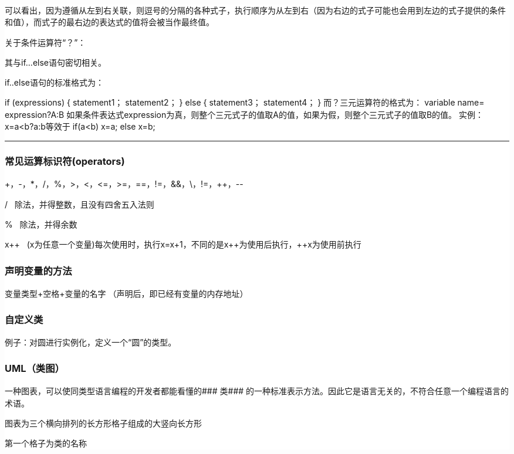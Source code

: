 可以看出，因为遵循从左到右关联，则逗号的分隔的各种式子，执行顺序为从左到右（因为右边的式子可能也会用到左边的式子提供的条件和值），而式子的最右边的表达式的值将会被当作最终值。

关于条件运算符“？”：

其与if...else语句密切相关。

if..else语句的标准格式为：

if (expressions)
{
statement1；
statement2；
}
else
{
statement3；
statement4；
}
而？三元运算符的格式为：
variable name= expression?A:B
如果条件表达式expression为真，则整个三元式子的值取A的值，如果为假，则整个三元式子的值取B的值。
实例：
x=a<b?a:b等效于
if(a<b)
x=a;
else
x=b;

***

### 常见运算标识符(operators)

+，-，*，/，%，>，<，<=，>=，==，!=，&&，\\，!=，++，--

/   除法，并得整数，且没有四舍五入法则

%   除法，并得余数

x++   (x为任意一个变量)每次使用时，执行x=x+1，不同的是x++为使用后执行，++x为使用前执行

### 声明变量的方法

变量类型+空格+变量的名字
（声明后，即已经有变量的内存地址）

### 自定义类

例子：对圆进行实例化，定义一个“圆”的类型。

### UML（类图）

一种图表，可以使同类型语言编程的开发者都能看懂的### 类### 的一种标准表示方法。因此它是语言无关的，不符合任意一个编程语言的术语。

图表为三个横向排列的长方形格子组成的大竖向长方形

第一个格子为类的名称
